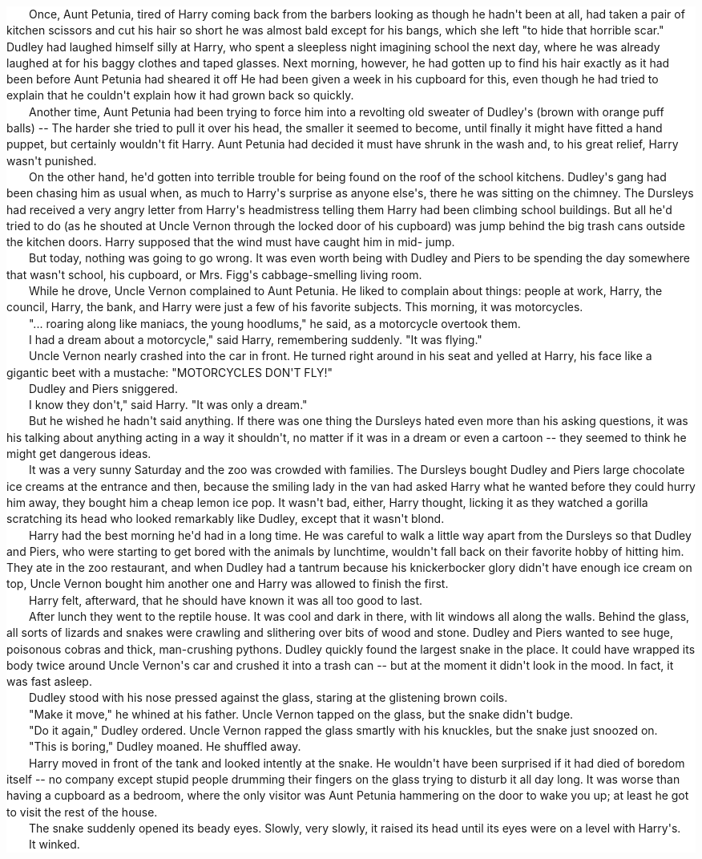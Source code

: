 　　Once, Aunt Petunia, tired of Harry coming back from the barbers looking as though he hadn't been at all, had taken a pair of kitchen scissors and cut his hair so short he was almost bald except for his bangs, which she left "to hide that horrible scar." Dudley had laughed himself silly at Harry, who spent a sleepless night imagining school the next day, where he was already laughed at for his baggy clothes and taped glasses. Next morning, however, he had gotten up to find his hair exactly as it had been before Aunt Petunia had sheared it off He had been given a week in his cupboard for this, even though he had tried to explain that he couldn't explain how it had grown back so quickly.  
　　Another time, Aunt Petunia had been trying to force him into a revolting old sweater of Dudley's (brown with orange puff balls) -- The harder she tried to pull it over his head, the smaller it seemed to become, until finally it might have fitted a hand puppet, but certainly wouldn't fit Harry. Aunt Petunia had decided it must have shrunk in the wash and, to his great relief, Harry wasn't punished.  
　　On the other hand, he'd gotten into terrible trouble for being found on the roof of the school kitchens. Dudley's gang had been chasing him as usual when, as much to Harry's surprise as anyone else's, there he was sitting on the chimney. The Dursleys had received a very angry letter from Harry's headmistress telling them Harry had been climbing school buildings. But all he'd tried to do (as he shouted at Uncle Vernon through the locked door of his cupboard) was jump behind the big trash cans outside the kitchen doors. Harry supposed that the wind must have caught him in mid- jump.  
　　But today, nothing was going to go wrong. It was even worth being with Dudley and Piers to be spending the day somewhere that wasn't school, his cupboard, or Mrs. Figg's cabbage-smelling living room.  
　　While he drove, Uncle Vernon complained to Aunt Petunia. He liked to complain about things: people at work, Harry, the council, Harry, the bank, and Harry were just a few of his favorite subjects. This morning, it was motorcycles.  
　　"... roaring along like maniacs, the young hoodlums," he said, as a motorcycle overtook them.  
　　I had a dream about a motorcycle," said Harry, remembering suddenly. "It was flying."  
　　Uncle Vernon nearly crashed into the car in front. He turned right around in his seat and yelled at Harry, his face like a gigantic beet with a mustache: "MOTORCYCLES DON'T FLY!"  
　　Dudley and Piers sniggered.  
　　I know they don't," said Harry. "It was only a dream."  
　　But he wished he hadn't said anything. If there was one thing the Dursleys hated even more than his asking questions, it was his talking about anything acting in a way it shouldn't, no matter if it was in a dream or even a cartoon -- they seemed to think he might get dangerous ideas.  
　　It was a very sunny Saturday and the zoo was crowded with families. The Dursleys bought Dudley and Piers large chocolate ice creams at the entrance and then, because the smiling lady in the van had asked Harry what he wanted before they could hurry him away, they bought him a cheap lemon ice pop. It wasn't bad, either, Harry thought, licking it as they watched a gorilla scratching its head who looked remarkably like Dudley, except that it wasn't blond.  
　　Harry had the best morning he'd had in a long time. He was careful to walk a little way apart from the Dursleys so that Dudley and Piers, who were starting to get bored with the animals by lunchtime, wouldn't fall back on their favorite hobby of hitting him. They ate in the zoo restaurant, and when Dudley had a tantrum because his knickerbocker glory didn't have enough ice cream on top, Uncle Vernon bought him another one and Harry was allowed to finish the first.  
　　Harry felt, afterward, that he should have known it was all too good to last.  
　　After lunch they went to the reptile house. It was cool and dark in there, with lit windows all along the walls. Behind the glass, all sorts of lizards and snakes were crawling and slithering over bits of wood and stone. Dudley and Piers wanted to see huge, poisonous cobras and thick, man-crushing pythons. Dudley quickly found the largest snake in the place. It could have wrapped its body twice around Uncle Vernon's car and crushed it into a trash can -- but at the moment it didn't look in the mood. In fact, it was fast asleep.  
　　Dudley stood with his nose pressed against the glass, staring at the glistening brown coils.  
　　"Make it move," he whined at his father. Uncle Vernon tapped on the glass, but the snake didn't budge.  
　　"Do it again," Dudley ordered. Uncle Vernon rapped the glass smartly with his knuckles, but the snake just snoozed on.  
　　"This is boring," Dudley moaned. He shuffled away.  
　　Harry moved in front of the tank and looked intently at the snake. He wouldn't have been surprised if it had died of boredom itself -- no company except stupid people drumming their fingers on the glass trying to disturb it all day long. It was worse than having a cupboard as a bedroom, where the only visitor was Aunt Petunia hammering on the door to wake you up; at least he got to visit the rest of the house.  
　　The snake suddenly opened its beady eyes. Slowly, very slowly, it raised its head until its eyes were on a level with Harry's.  
　　It winked.  